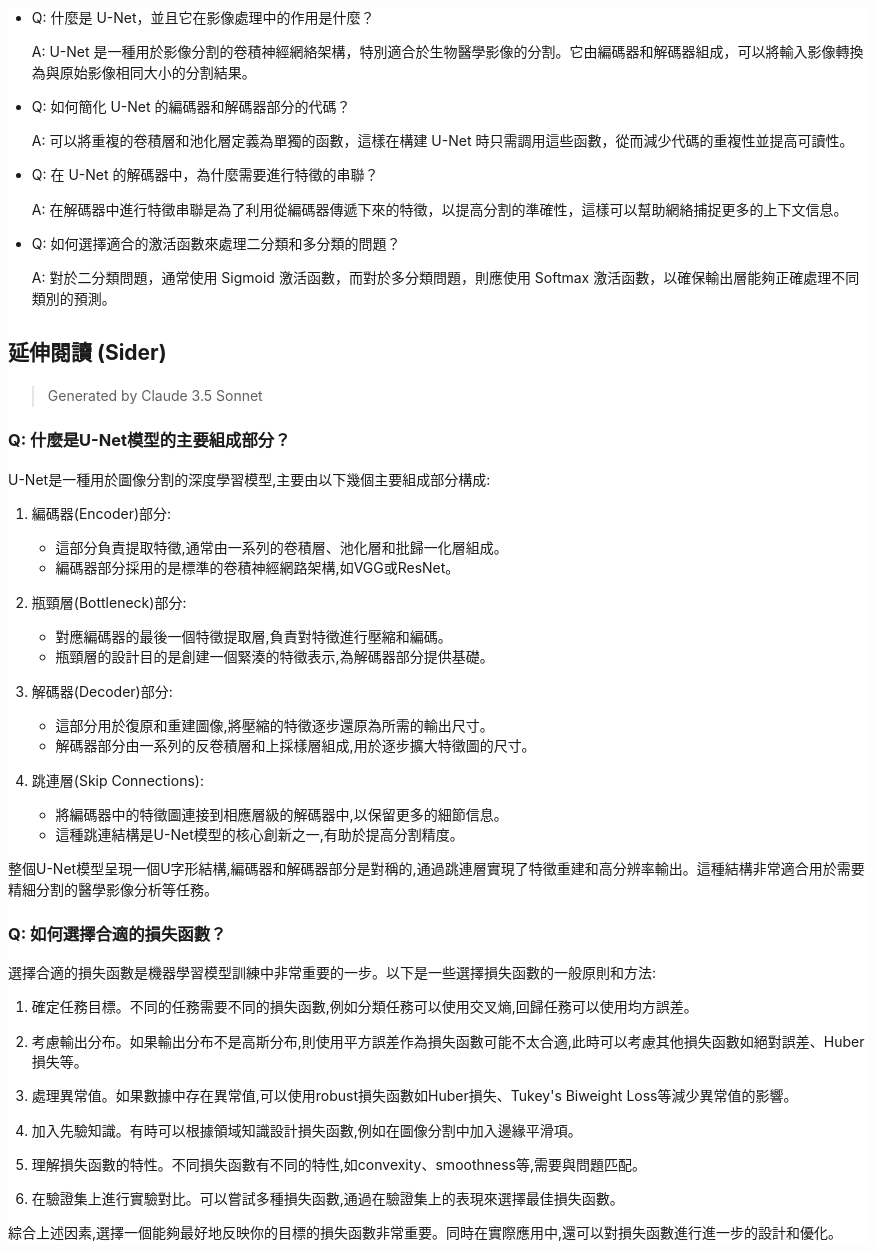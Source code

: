 - Q: 什麼是 U-Net，並且它在影像處理中的作用是什麼？

  A: U-Net 是一種用於影像分割的卷積神經網絡架構，特別適合於生物醫學影像的分割。它由編碼器和解碼器組成，可以將輸入影像轉換為與原始影像相同大小的分割結果。

- Q: 如何簡化 U-Net 的編碼器和解碼器部分的代碼？

  A: 可以將重複的卷積層和池化層定義為單獨的函數，這樣在構建 U-Net 時只需調用這些函數，從而減少代碼的重複性並提高可讀性。

- Q: 在 U-Net 的解碼器中，為什麼需要進行特徵的串聯？

  A: 在解碼器中進行特徵串聯是為了利用從編碼器傳遞下來的特徵，以提高分割的準確性，這樣可以幫助網絡捕捉更多的上下文信息。

- Q: 如何選擇適合的激活函數來處理二分類和多分類的問題？

  A: 對於二分類問題，通常使用 Sigmoid 激活函數，而對於多分類問題，則應使用 Softmax 激活函數，以確保輸出層能夠正確處理不同類別的預測。

## 延伸閱讀 (Sider)

> Generated by Claude 3.5 Sonnet

### Q: 什麼是U-Net模型的主要組成部分？ 

U-Net是一種用於圖像分割的深度學習模型,主要由以下幾個主要組成部分構成:

1. 編碼器(Encoder)部分:
   - 這部分負責提取特徵,通常由一系列的卷積層、池化層和批歸一化層組成。
   - 編碼器部分採用的是標準的卷積神經網路架構,如VGG或ResNet。

2. 瓶頸層(Bottleneck)部分:
   - 對應編碼器的最後一個特徵提取層,負責對特徵進行壓縮和編碼。
   - 瓶頸層的設計目的是創建一個緊湊的特徵表示,為解碼器部分提供基礎。

3. 解碼器(Decoder)部分:
   - 這部分用於復原和重建圖像,將壓縮的特徵逐步還原為所需的輸出尺寸。
   - 解碼器部分由一系列的反卷積層和上採樣層組成,用於逐步擴大特徵圖的尺寸。

4. 跳連層(Skip Connections):
   - 將編碼器中的特徵圖連接到相應層級的解碼器中,以保留更多的細節信息。
   - 這種跳連結構是U-Net模型的核心創新之一,有助於提高分割精度。

整個U-Net模型呈現一個U字形結構,編碼器和解碼器部分是對稱的,通過跳連層實現了特徵重建和高分辨率輸出。這種結構非常適合用於需要精細分割的醫學影像分析等任務。

### Q: 如何選擇合適的損失函數？ 

選擇合適的損失函數是機器學習模型訓練中非常重要的一步。以下是一些選擇損失函數的一般原則和方法:

1. 確定任務目標。不同的任務需要不同的損失函數,例如分類任務可以使用交叉熵,回歸任務可以使用均方誤差。

2. 考慮輸出分布。如果輸出分布不是高斯分布,則使用平方誤差作為損失函數可能不太合適,此時可以考慮其他損失函數如絕對誤差、Huber損失等。

3. 處理異常值。如果數據中存在異常值,可以使用robust損失函數如Huber損失、Tukey's Biweight Loss等減少異常值的影響。

4. 加入先驗知識。有時可以根據領域知識設計損失函數,例如在圖像分割中加入邊緣平滑項。

5. 理解損失函數的特性。不同損失函數有不同的特性,如convexity、smoothness等,需要與問題匹配。

6. 在驗證集上進行實驗對比。可以嘗試多種損失函數,通過在驗證集上的表現來選擇最佳損失函數。

綜合上述因素,選擇一個能夠最好地反映你的目標的損失函數非常重要。同時在實際應用中,還可以對損失函數進行進一步的設計和優化。
